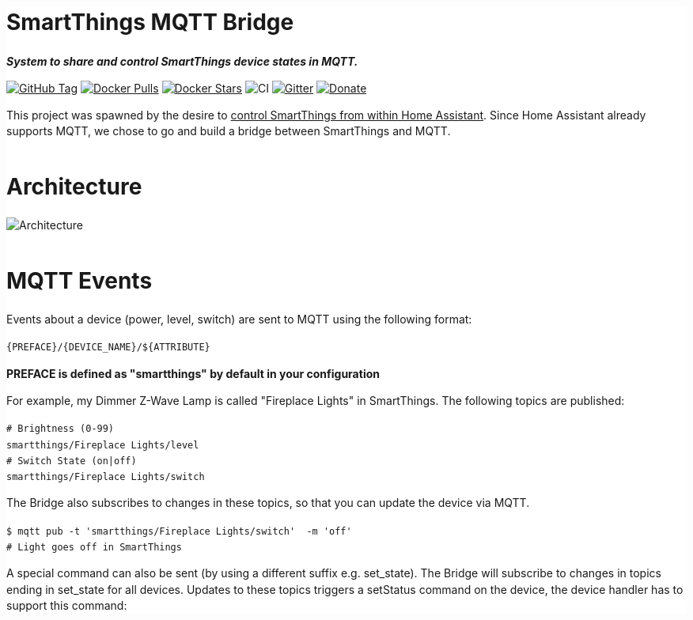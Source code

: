 # SmartThings MQTT Bridge
***System to share and control SmartThings device states in MQTT.***

[![GitHub Tag](https://img.shields.io/github/tag/farhad-a/smartthings-mqtt-bridge.svg)](https://github.com/farhad-a/smartthings-mqtt-bridge/releases)
[![Docker Pulls](https://img.shields.io/docker/pulls/farhad0a/smartthings-mqtt-bridge.svg)](https://hub.docker.com/r/farhad0a/smartthings-mqtt-bridge/)
[![Docker Stars](https://img.shields.io/docker/stars/farhad0a/smartthings-mqtt-bridge.svg)](https://hub.docker.com/r/farhad0a/smartthings-mqtt-bridge/)
![CI](https://github.com/farhad-a/smartthings-mqtt-bridge/workflows/CI/badge.svg)
[![Gitter](https://badges.gitter.im/stjohnjohnson/smartthings-mqtt-bridge.svg)](https://gitter.im/stjohnjohnson/smartthings-mqtt-bridge?utm_source=badge&utm_medium=badge&utm_campaign=pr-badge)
[![Donate](https://img.shields.io/badge/donate-bitcoin-yellow.svg)](#donate)

This project was spawned by the desire to [control SmartThings from within Home Assistant][ha-issue].  Since Home Assistant already supports MQTT, we chose to go and build a bridge between SmartThings and MQTT.

# Architecture

![Architecture](https://www.websequencediagrams.com/cgi-bin/cdraw?lz=dGl0bGUgU21hcnRUaGluZ3MgPC0-IE1RVFQgCgpwYXJ0aWNpcGFudCBaV2F2ZSBMaWdodAoKAAcGTW90aW9uIERldGVjdG9yLT5TVCBIdWI6ABEIRXZlbnQgKFotV2F2ZSkKABgGACEFTVFUVEJyaWRnZSBBcHA6IERldmljZSBDaGFuZ2UAMAhHcm9vdnkAMwUAIg4AMxAAOAY6IE1lc3NhADYKSlNPTgAuEABjBi0-AHYLU2VyADkGAHAVUkVTVCkKAB0SAD0GIEJyb2tlcgCBaQk9IHRydWUgKE1RVFQpCgAyBQAcBwBdFgCCSgUgPSAib24iAC4IAFgUAIFaFgCBFhsAgWAWAIJnEwCCESMAgmoIAINWBVR1cm4AgTAHT24AgxcNAINXBQCEGwsAgVYIT24Ag3oJ&s=default)

# MQTT Events

Events about a device (power, level, switch) are sent to MQTT using the following format:

```
{PREFACE}/{DEVICE_NAME}/${ATTRIBUTE}
```
__PREFACE is defined as "smartthings" by default in your configuration__

For example, my Dimmer Z-Wave Lamp is called "Fireplace Lights" in SmartThings.  The following topics are published:

```
# Brightness (0-99)
smartthings/Fireplace Lights/level
# Switch State (on|off)
smartthings/Fireplace Lights/switch
```

The Bridge also subscribes to changes in these topics, so that you can update the device via MQTT.

```
$ mqtt pub -t 'smartthings/Fireplace Lights/switch'  -m 'off'
# Light goes off in SmartThings
```

A special command can also be sent (by using a different suffix e.g. set_state). The Bridge will subscribe to changes
in topics ending in set_state for all devices. Updates to these topics triggers a setStatus command on the device,
the device handler has to support this command:


 [dt]: https://github.com/stjohnjohnson/smartthings-mqtt-bridge/blob/master/devicetypes/stj/mqtt-bridge.src/mqtt-bridge.groovy
 [app]: https://github.com/stjohnjohnson/smartthings-mqtt-bridge/blob/master/smartapps/stj/mqtt-bridge.src/mqtt-bridge.groovy
 [ide-dt]: https://graph.api.smartthings.com/ide/devices
 [ide-mydev]: https://graph.api.smartthings.com/device/list
 [ide-app]: https://graph.api.smartthings.com/ide/apps
 [ha-issue]: https://github.com/balloob/home-assistant/issues/604
 [docker-compose]: https://docs.docker.com/compose/
 [pm2]: http://pm2.keymetrics.io/